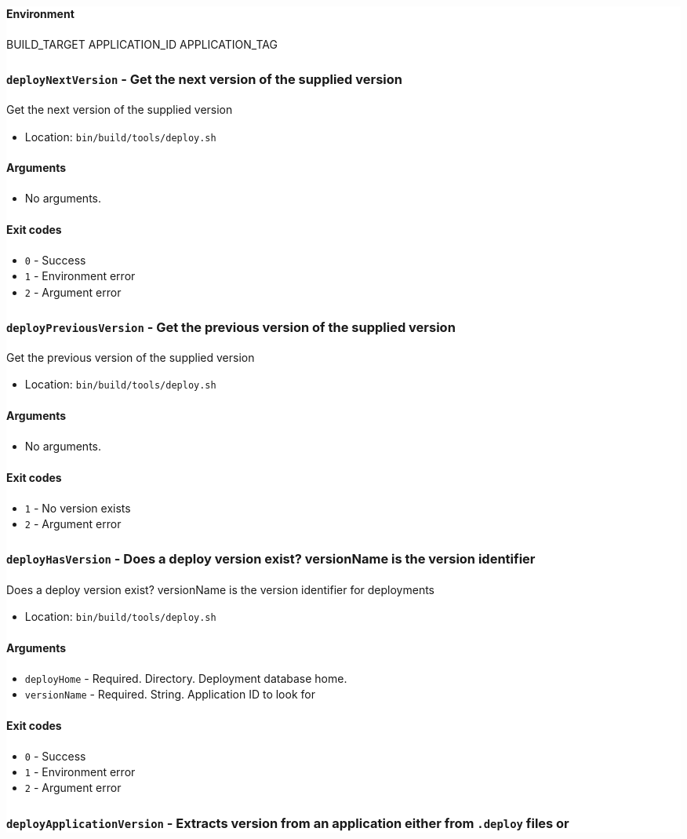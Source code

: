 #### Environment

BUILD_TARGET APPLICATION_ID APPLICATION_TAG
### `deployNextVersion` - Get the next version of the supplied version

Get the next version of the supplied version

- Location: `bin/build/tools/deploy.sh`

#### Arguments

- No arguments.

#### Exit codes

- `0` - Success
- `1` - Environment error
- `2` - Argument error
### `deployPreviousVersion` - Get the previous version of the supplied version

Get the previous version of the supplied version

- Location: `bin/build/tools/deploy.sh`

#### Arguments

- No arguments.

#### Exit codes

- `1` - No version exists
- `2` - Argument error
### `deployHasVersion` - Does a deploy version exist? versionName is the version identifier

Does a deploy version exist? versionName is the version identifier for deployments

- Location: `bin/build/tools/deploy.sh`

#### Arguments

- `deployHome` - Required. Directory. Deployment database home.
- `versionName` - Required. String. Application ID to look for

#### Exit codes

- `0` - Success
- `1` - Environment error
- `2` - Argument error
### `deployApplicationVersion` - Extracts version from an application either from `.deploy` files or
